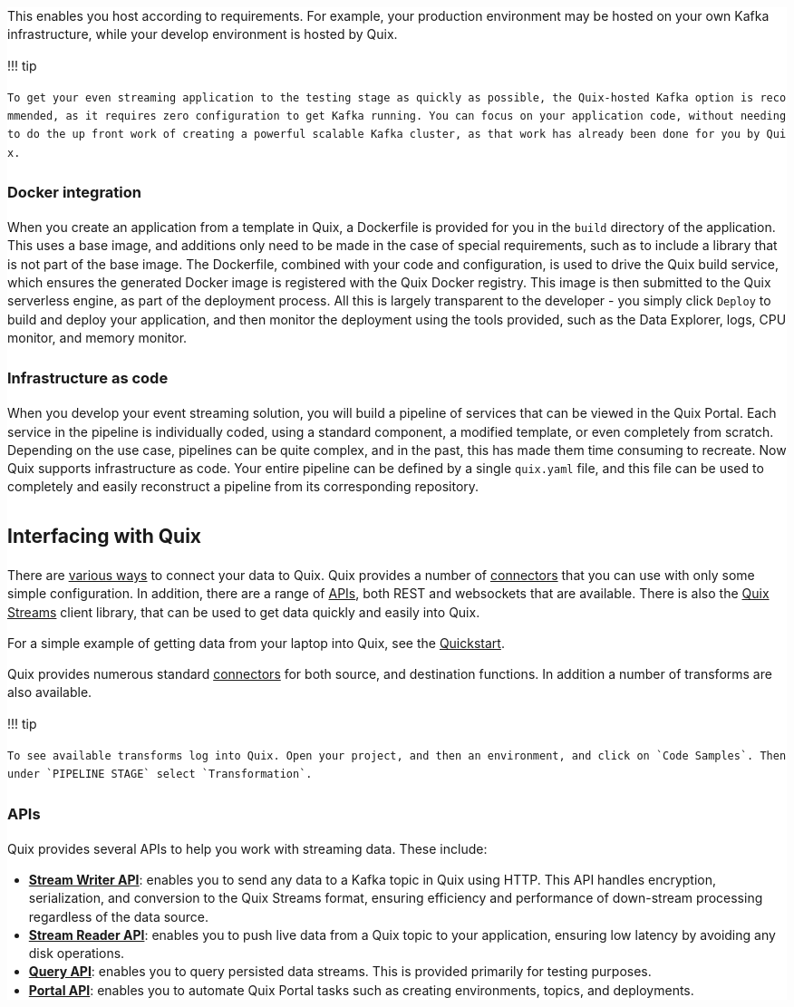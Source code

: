 This enables you host according to requirements. For example, your production environment may be hosted on your own Kafka infrastructure, while your develop environment is hosted by Quix.

!!! tip

    To get your even streaming application to the testing stage as quickly as possible, the Quix-hosted Kafka option is recommended, as it requires zero configuration to get Kafka running. You can focus on your application code, without needing to do the up front work of creating a powerful scalable Kafka cluster, as that work has already been done for you by Quix.

### Docker integration

When you create an application from a template in Quix, a Dockerfile is provided for you in the `build` directory of the application. This uses a base image, and additions only need to be made in the case of special requirements, such as to include a library that is not part of the base image. The Dockerfile, combined with your code and configuration, is used to drive the Quix build service, which ensures the generated Docker image is registered with the Quix Docker registry. This image is then submitted to the Quix serverless engine, as part of the deployment process. All this is largely transparent to the developer - you simply click `Deploy` to build and deploy your application, and then monitor the deployment using the tools provided, such as the Data Explorer, logs, CPU monitor, and memory monitor.

### Infrastructure as code

When you develop your event streaming solution, you will build a pipeline of services that can be viewed in the Quix Portal. Each service in the pipeline is individually coded, using a standard component, a modified template, or even completely from scratch. Depending on the use case, pipelines can be quite complex, and in the past, this has made them time consuming to recreate. Now Quix supports infrastructure as code. Your entire pipeline can be defined by a single `quix.yaml` file, and this file can be used to completely and easily reconstruct a pipeline from its corresponding repository.

## Interfacing with Quix

There are [various ways](../platform/ingest-data.md) to connect your data to Quix. Quix provides a number of [connectors](../platform/connectors/index.md) that you can use with only some simple configuration. In addition, there are a range of [APIs](#apis), both REST and websockets that are available. There is also the [Quix Streams](#quix-streams) client library, that can be used to get data quickly and easily into Quix.

For a simple example of getting data from your laptop into Quix, see the [Quickstart](../platform/quickstart.md).

Quix provides numerous standard [connectors](../platform/connectors/index.md) for both source, and destination functions. In addition a number of transforms are also available. 

!!! tip

    To see available transforms log into Quix. Open your project, and then an environment, and click on `Code Samples`. Then under `PIPELINE STAGE` select `Transformation`.

### APIs

Quix provides several APIs to help you work with streaming data. These include:

* [**Stream Writer API**](../apis/streaming-writer-api/intro.md): enables you to send any data to a Kafka topic in Quix using HTTP. This API handles encryption, serialization, and conversion to the Quix Streams format, ensuring efficiency and performance of down-stream processing regardless of the data source.
* [**Stream Reader API**](../apis/streaming-reader-api/intro.md): enables you to push live data from a Quix topic to your application, ensuring low latency by avoiding any disk operations.
* [**Query API**](../apis/query-api/intro.md): enables you to query persisted data streams. This is provided primarily for testing purposes. 
* [**Portal API**](../apis/portal-api.md): enables you to automate Quix Portal tasks such as creating environments, topics, and deployments.
